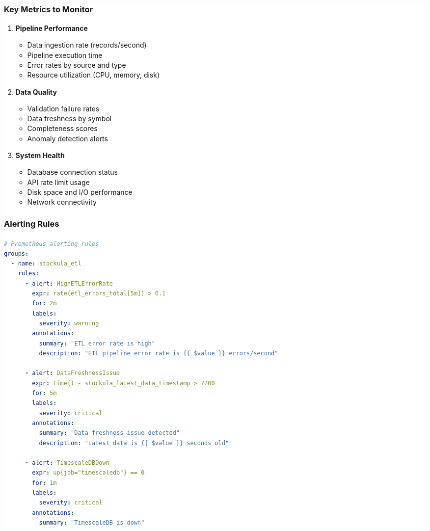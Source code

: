 ### Key Metrics to Monitor

1. **Pipeline Performance**

   - Data ingestion rate (records/second)
   - Pipeline execution time
   - Error rates by source and type
   - Resource utilization (CPU, memory, disk)

1. **Data Quality**

   - Validation failure rates
   - Data freshness by symbol
   - Completeness scores
   - Anomaly detection alerts

1. **System Health**

   - Database connection status
   - API rate limit usage
   - Disk space and I/O performance
   - Network connectivity

### Alerting Rules

```yaml
# Prometheus alerting rules
groups:
  - name: stockula_etl
    rules:
      - alert: HighETLErrorRate
        expr: rate(etl_errors_total[5m]) > 0.1
        for: 2m
        labels:
          severity: warning
        annotations:
          summary: "ETL error rate is high"
          description: "ETL pipeline error rate is {{ $value }} errors/second"

      - alert: DataFreshnessIssue
        expr: time() - stockula_latest_data_timestamp > 7200
        for: 5m
        labels:
          severity: critical
        annotations:
          summary: "Data freshness issue detected"
          description: "Latest data is {{ $value }} seconds old"

      - alert: TimescaleDBDown
        expr: up{job="timescaledb"} == 0
        for: 1m
        labels:
          severity: critical
        annotations:
          summary: "TimescaleDB is down"
```
